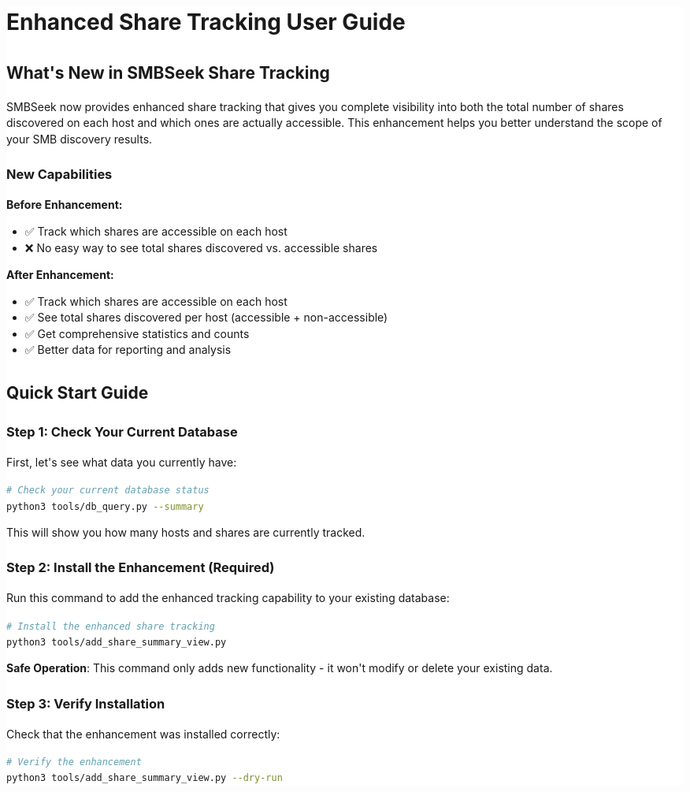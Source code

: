 # Enhanced Share Tracking User Guide

## What's New in SMBSeek Share Tracking

SMBSeek now provides enhanced share tracking that gives you complete visibility into both the total number of shares discovered on each host and which ones are actually accessible. This enhancement helps you better understand the scope of your SMB discovery results.

### New Capabilities

**Before Enhancement:**
- ✅ Track which shares are accessible on each host
- ❌ No easy way to see total shares discovered vs. accessible shares

**After Enhancement:**
- ✅ Track which shares are accessible on each host  
- ✅ See total shares discovered per host (accessible + non-accessible)
- ✅ Get comprehensive statistics and counts
- ✅ Better data for reporting and analysis

## Quick Start Guide

### Step 1: Check Your Current Database

First, let's see what data you currently have:

```bash
# Check your current database status  
python3 tools/db_query.py --summary
```

This will show you how many hosts and shares are currently tracked.

### Step 2: Install the Enhancement (Required)

Run this command to add the enhanced tracking capability to your existing database:

```bash
# Install the enhanced share tracking
python3 tools/add_share_summary_view.py
```

**Safe Operation**: This command only adds new functionality - it won't modify or delete your existing data.

### Step 3: Verify Installation

Check that the enhancement was installed correctly:

```bash
# Verify the enhancement
python3 tools/add_share_summary_view.py --dry-run
```
